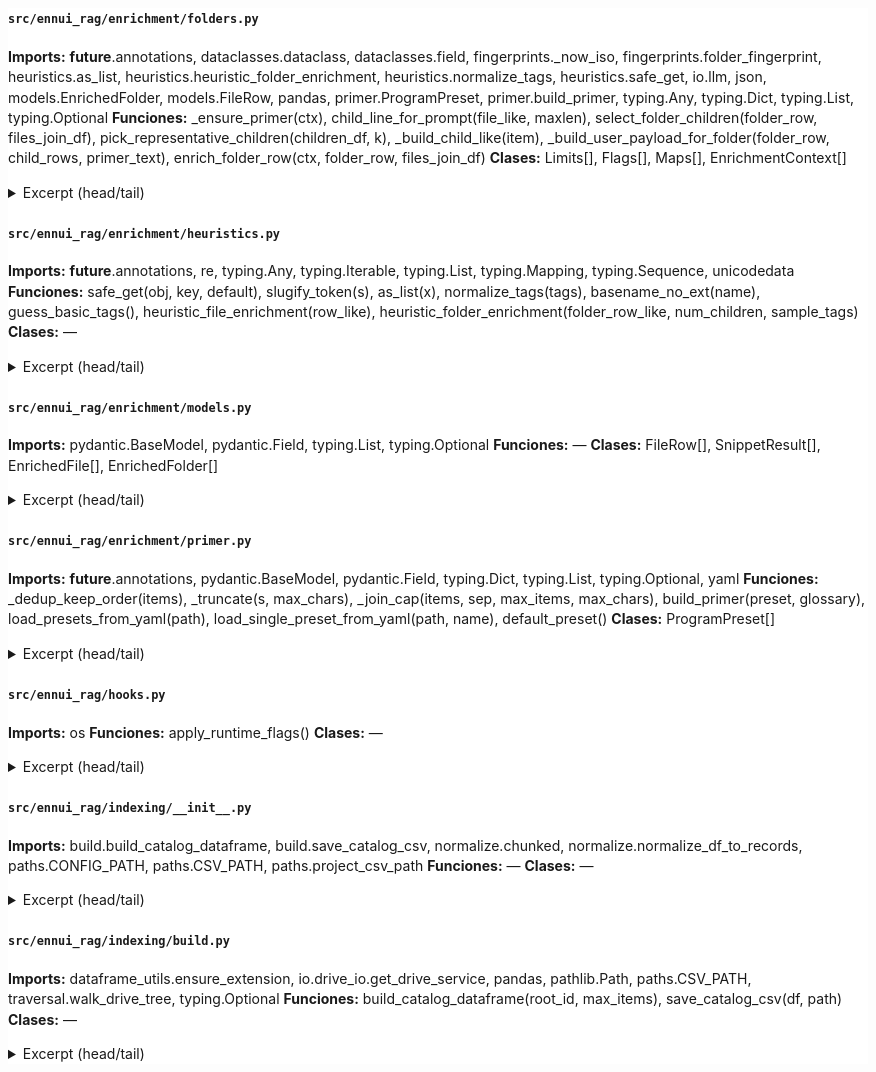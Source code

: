 #### `src/ennui_rag/enrichment/folders.py`
**Imports:** __future__.annotations, dataclasses.dataclass, dataclasses.field, fingerprints._now_iso, fingerprints.folder_fingerprint, heuristics.as_list, heuristics.heuristic_folder_enrichment, heuristics.normalize_tags, heuristics.safe_get, io.llm, json, models.EnrichedFolder, models.FileRow, pandas, primer.ProgramPreset, primer.build_primer, typing.Any, typing.Dict, typing.List, typing.Optional
**Funciones:** _ensure_primer(ctx), child_line_for_prompt(file_like, maxlen), select_folder_children(folder_row, files_join_df), pick_representative_children(children_df, k), _build_child_like(item), _build_user_payload_for_folder(folder_row, child_rows, primer_text), enrich_folder_row(ctx, folder_row, files_join_df)
**Clases:** Limits[], Flags[], Maps[], EnrichmentContext[]
<details><summary>Excerpt (head/tail)</summary></details>

#### `src/ennui_rag/enrichment/heuristics.py`
**Imports:** __future__.annotations, re, typing.Any, typing.Iterable, typing.List, typing.Mapping, typing.Sequence, unicodedata
**Funciones:** safe_get(obj, key, default), slugify_token(s), as_list(x), normalize_tags(tags), basename_no_ext(name), guess_basic_tags(), heuristic_file_enrichment(row_like), heuristic_folder_enrichment(folder_row_like, num_children, sample_tags)
**Clases:** —
<details><summary>Excerpt (head/tail)</summary></details>

#### `src/ennui_rag/enrichment/models.py`
**Imports:** pydantic.BaseModel, pydantic.Field, typing.List, typing.Optional
**Funciones:** —
**Clases:** FileRow[], SnippetResult[], EnrichedFile[], EnrichedFolder[]
<details><summary>Excerpt (head/tail)</summary></details>

#### `src/ennui_rag/enrichment/primer.py`
**Imports:** __future__.annotations, pydantic.BaseModel, pydantic.Field, typing.Dict, typing.List, typing.Optional, yaml
**Funciones:** _dedup_keep_order(items), _truncate(s, max_chars), _join_cap(items, sep, max_items, max_chars), build_primer(preset, glossary), load_presets_from_yaml(path), load_single_preset_from_yaml(path, name), default_preset()
**Clases:** ProgramPreset[]
<details><summary>Excerpt (head/tail)</summary></details>

#### `src/ennui_rag/hooks.py`
**Imports:** os
**Funciones:** apply_runtime_flags()
**Clases:** —
<details><summary>Excerpt (head/tail)</summary></details>

#### `src/ennui_rag/indexing/__init__.py`
**Imports:** build.build_catalog_dataframe, build.save_catalog_csv, normalize.chunked, normalize.normalize_df_to_records, paths.CONFIG_PATH, paths.CSV_PATH, paths.project_csv_path
**Funciones:** —
**Clases:** —
<details><summary>Excerpt (head/tail)</summary></details>

#### `src/ennui_rag/indexing/build.py`
**Imports:** dataframe_utils.ensure_extension, io.drive_io.get_drive_service, pandas, pathlib.Path, paths.CSV_PATH, traversal.walk_drive_tree, typing.Optional
**Funciones:** build_catalog_dataframe(root_id, max_items), save_catalog_csv(df, path)
**Clases:** —
<details><summary>Excerpt (head/tail)</summary></details>
